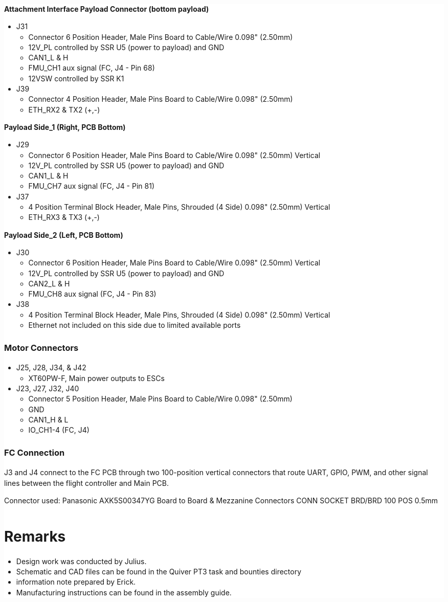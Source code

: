 **Attachment Interface Payload Connector (bottom payload)**

- J31
    - Connector 6 Position Header, Male Pins Board to Cable/Wire 0.098" (2.50mm)
    - 12V_PL controlled by SSR U5 (power to payload) and GND
    - CAN1_L & H
    - FMU_CH1 aux signal (FC, J4 - Pin 68)
    - 12VSW controlled by SSR K1
- J39
    - Connector 4 Position Header, Male Pins Board to Cable/Wire 0.098" (2.50mm)
    - ETH_RX2 & TX2 (+,-)

**Payload Side_1 (Right, PCB Bottom)**

- J29
    - Connector 6 Position Header, Male Pins Board to Cable/Wire 0.098" (2.50mm) Vertical
    - 12V_PL controlled by SSR U5 (power to payload) and GND
    - CAN1_L & H
    - FMU_CH7 aux signal (FC, J4 - Pin 81)
- J37
    - 4 Position Terminal Block Header, Male Pins, Shrouded (4 Side) 0.098" (2.50mm) Vertical
    - ETH_RX3 & TX3 (+,-)

**Payload Side_2 (Left, PCB Bottom)**

- J30
    - Connector 6 Position Header, Male Pins Board to Cable/Wire 0.098" (2.50mm) Vertical
    - 12V_PL controlled by SSR U5 (power to payload) and GND
    - CAN2_L & H
    - FMU_CH8 aux signal (FC, J4 - Pin 83)
- J38
    - 4 Position Terminal Block Header, Male Pins, Shrouded (4 Side) 0.098" (2.50mm) Vertical
    - Ethernet not included on this side due to limited available ports

### Motor Connectors

- J25, J28, J34, & J42
    - XT60PW-F, Main power outputs to ESCs
- J23, J27, J32, J40
    - Connector 5 Position Header, Male Pins Board to Cable/Wire 0.098" (2.50mm)
    - GND
    - CAN1_H & L
    - IO_CH1-4 (FC, J4)

### FC Connection

J3 and J4 connect to the FC PCB through two 100-position vertical connectors that route UART, GPIO, PWM, and other signal lines between the flight controller and Main PCB.

Connector used: Panasonic AXK5S00347YG Board to Board & Mezzanine Connectors CONN SOCKET BRD/BRD 100 POS 0.5mm
 
# Remarks
- Design work was conducted by Julius.
- Schematic and CAD files can be found in the Quiver PT3 task and bounties directory
- information note prepared by Erick.
- Manufacturing instructions can be found in the assembly guide. 
